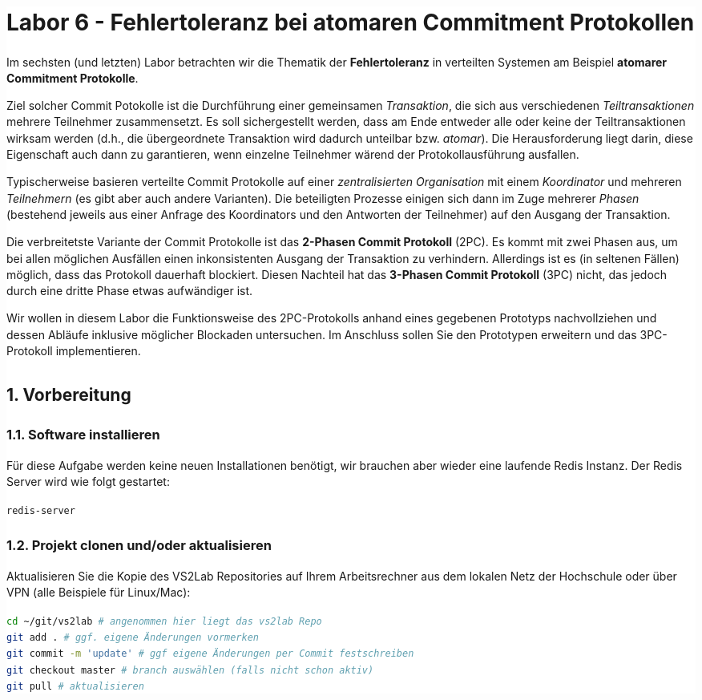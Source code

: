 # **Labor 6** - Fehlertoleranz bei atomaren Commitment Protokollen

Im sechsten (und letzten) Labor betrachten wir die Thematik der
**Fehlertoleranz** in verteilten Systemen am Beispiel **atomarer Commitment
Protokolle**.

Ziel solcher Commit Potokolle ist die Durchführung einer gemeinsamen
*Transaktion*, die sich aus verschiedenen *Teiltransaktionen* mehrere Teilnehmer
zusammensetzt. Es soll sichergestellt werden, dass am Ende entweder alle oder
keine der Teiltransaktionen wirksam werden (d.h., die übergeordnete Transaktion
wird dadurch unteilbar bzw. *atomar*). Die Herausforderung liegt darin, diese
Eigenschaft auch dann zu garantieren, wenn einzelne Teilnehmer wärend der
Protokollausführung ausfallen.

Typischerweise basieren verteilte Commit Protokolle auf einer *zentralisierten
Organisation* mit einem *Koordinator* und mehreren *Teilnehmern* (es gibt aber
auch andere Varianten). Die beteiligten Prozesse einigen sich dann im Zuge
mehrerer *Phasen* (bestehend jeweils aus einer Anfrage des Koordinators und den
Antworten der Teilnehmer) auf den Ausgang der Transaktion.

Die verbreitetste Variante der Commit Protokolle ist das **2-Phasen Commit
Protokoll** (2PC). Es kommt mit zwei Phasen aus, um bei allen möglichen
Ausfällen einen inkonsistenten Ausgang der Transaktion zu verhindern. Allerdings
ist es (in seltenen Fällen) möglich, dass das Protokoll dauerhaft blockiert.
Diesen Nachteil hat das **3-Phasen Commit Protokoll** (3PC) nicht, das jedoch
durch eine dritte Phase etwas aufwändiger ist.

Wir wollen in diesem Labor die Funktionsweise des 2PC-Protokolls anhand eines
gegebenen Prototyps nachvollziehen und dessen Abläufe inklusive möglicher
Blockaden untersuchen. Im Anschluss sollen Sie den Prototypen erweitern und das
3PC-Protokoll implementieren.

## 1. Vorbereitung

### 1.1. Software installieren

Für diese Aufgabe werden keine neuen Installationen benötigt, wir brauchen aber
wieder eine laufende Redis Instanz. Der Redis Server wird wie folgt gestartet:

```bash
redis-server
```

### 1.2. Projekt clonen und/oder aktualisieren

Aktualisieren Sie die Kopie des VS2Lab Repositories auf Ihrem Arbeitsrechner aus
dem lokalen Netz der Hochschule oder über VPN (alle Beispiele für Linux/Mac):

```bash
cd ~/git/vs2lab # angenommen hier liegt das vs2lab Repo
git add . # ggf. eigene Änderungen vormerken
git commit -m 'update' # ggf eigene Änderungen per Commit festschreiben
git checkout master # branch auswählen (falls nicht schon aktiv)
git pull # aktualisieren
```
